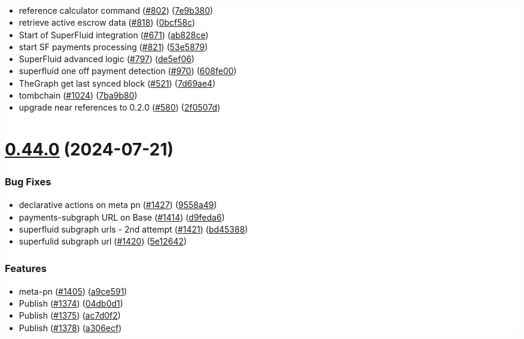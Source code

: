 - reference calculator command ([#802](https://github.com/RequestNetwork/requestNetwork/issues/802)) ([7e9b380](https://github.com/RequestNetwork/requestNetwork/commit/7e9b3801a5d2fab19ec05adcde13584f9b50a5f3))
- retrieve active escrow data ([#818](https://github.com/RequestNetwork/requestNetwork/issues/818)) ([0bcf58c](https://github.com/RequestNetwork/requestNetwork/commit/0bcf58cdad76d42320f22065207f82455d4a12fe))
- Start of SuperFluid integration ([#671](https://github.com/RequestNetwork/requestNetwork/issues/671)) ([ab828ce](https://github.com/RequestNetwork/requestNetwork/commit/ab828ce44f99023a8b8825b5cef0b09c8d019a5f))
- start SF payments processing ([#821](https://github.com/RequestNetwork/requestNetwork/issues/821)) ([53e5879](https://github.com/RequestNetwork/requestNetwork/commit/53e587916e336057935c3d54655de0dc539a59a3))
- SuperFluid advanced logic ([#797](https://github.com/RequestNetwork/requestNetwork/issues/797)) ([de5ef06](https://github.com/RequestNetwork/requestNetwork/commit/de5ef06e50a7950d49d35dfe318c01190a6a91e5))
- superfluid one off payment detection ([#970](https://github.com/RequestNetwork/requestNetwork/issues/970)) ([608fe00](https://github.com/RequestNetwork/requestNetwork/commit/608fe0002e2e87dcdb2a0681a55bd0865669cf6d))
- TheGraph get last synced block ([#521](https://github.com/RequestNetwork/requestNetwork/issues/521)) ([7d69ae4](https://github.com/RequestNetwork/requestNetwork/commit/7d69ae49c1bb56fffd94f3fa49ab038b040491bf))
- tombchain ([#1024](https://github.com/RequestNetwork/requestNetwork/issues/1024)) ([7ba9b80](https://github.com/RequestNetwork/requestNetwork/commit/7ba9b803160cf8b5a80a7db817142a1999bd385a))
- upgrade near references to 0.2.0 ([#580](https://github.com/RequestNetwork/requestNetwork/issues/580)) ([2f0507d](https://github.com/RequestNetwork/requestNetwork/commit/2f0507df3d98b2ee9e15d21818b0ac639ee4cca3))

# [0.44.0](https://github.com/RequestNetwork/requestNetwork/compare/@requestnetwork/payment-detection@0.30.0...@requestnetwork/payment-detection@0.44.0) (2024-07-21)

### Bug Fixes

- declarative actions on meta pn ([#1427](https://github.com/RequestNetwork/requestNetwork/issues/1427)) ([9558a49](https://github.com/RequestNetwork/requestNetwork/commit/9558a49ca1185452e188275bd4db639b8a0bd8ab))
- payments-subgraph URL on Base ([#1414](https://github.com/RequestNetwork/requestNetwork/issues/1414)) ([d9feda6](https://github.com/RequestNetwork/requestNetwork/commit/d9feda6f4a8c6eeaf51f3584194714c56786de2f))
- superfluid subgraph urls - 2nd attempt ([#1421](https://github.com/RequestNetwork/requestNetwork/issues/1421)) ([bd45388](https://github.com/RequestNetwork/requestNetwork/commit/bd45388730be3a9d9f49854b40b09c53ebd812d8))
- superfulid subgraph url ([#1420](https://github.com/RequestNetwork/requestNetwork/issues/1420)) ([5e12642](https://github.com/RequestNetwork/requestNetwork/commit/5e126428730e670b4ec6f1d2edb5124da8191912))

### Features

- meta-pn ([#1405](https://github.com/RequestNetwork/requestNetwork/issues/1405)) ([a9ce591](https://github.com/RequestNetwork/requestNetwork/commit/a9ce591b8dc8f14034aa5a1efe64d00cd0ea5077))
- Publish ([#1374](https://github.com/RequestNetwork/requestNetwork/issues/1374)) ([04db0d1](https://github.com/RequestNetwork/requestNetwork/commit/04db0d12dde819183da31d471bbb56d319023714))
- Publish ([#1375](https://github.com/RequestNetwork/requestNetwork/issues/1375)) ([ac7d0f2](https://github.com/RequestNetwork/requestNetwork/commit/ac7d0f254f2ad377bfc9c9afb931f7e82041c724))
- Publish ([#1378](https://github.com/RequestNetwork/requestNetwork/issues/1378)) ([a306ecf](https://github.com/RequestNetwork/requestNetwork/commit/a306ecfcf4f92f55cfe918f54f2b8deef88a68d4))
